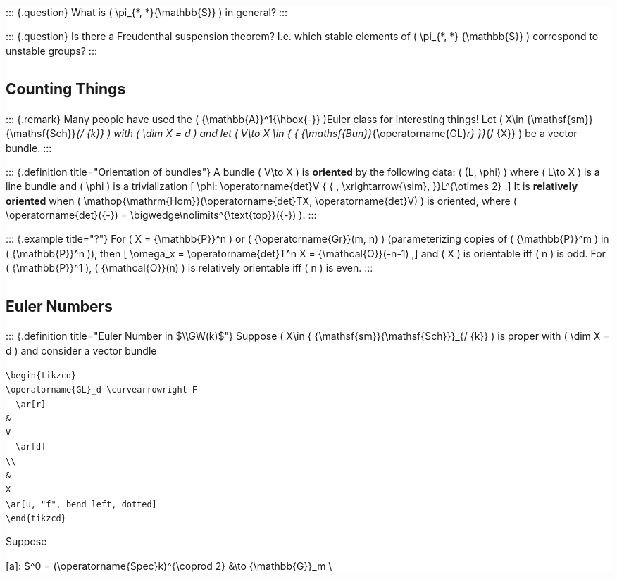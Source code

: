 ::: {.question}
What is \( \pi_{*, *}{\mathbb{S}} \) in general?
:::

::: {.question}
Is there a Freudenthal suspension theorem? I.e. which stable elements of \( \pi_{*, *} {\mathbb{S}} \) correspond to unstable groups?
:::

## Counting Things

::: {.remark}
Many people have used the \( {\mathbb{A}}^1{\hbox{-}} \)Euler class for interesting things! Let \( X\in {\mathsf{sm}}{\mathsf{Sch}}_{/ {k}}  \) with \( \dim X = d \) and let \( V\to X \in { { {\mathsf{Bun}}_{\operatorname{GL}_r} }}_{/ {X}}  \) be a vector bundle.
:::

::: {.definition title="Orientation of bundles"}
A bundle \( V\to X \) is **oriented** by the following data: \( (L, \phi) \) where \( L\to X \) is a line bundle and \( \phi \) is a trivialization
\[
\phi: \operatorname{det}V { { \, \xrightarrow{\sim}\, }}L^{\otimes 2}
.\]
It is **relatively oriented** when \( \mathop{\mathrm{Hom}}(\operatorname{det}TX, \operatorname{det}V) \) is oriented, where \( \operatorname{det}({-}) = \bigwedge\nolimits^{\text{top}}({-}) \).
:::

::: {.example title="?"}
For \( X = {\mathbb{P}}^n \) or \( {\operatorname{Gr}}(m, n) \) (parameterizing copies of \( {\mathbb{P}}^m \) in \( {\mathbb{P}}^n \)), then
\[
\omega_x = \operatorname{det}T^n X = {\mathcal{O}}(-n-1)
,\]
and \( X \) is orientable iff \( n \) is odd. For \( {\mathbb{P}}^1 \), \( {\mathcal{O}}(n) \) is relatively orientable iff \( n \) is even.
:::

## Euler Numbers

::: {.definition title="Euler Number in $\\GW(k)$"}
Suppose \( X\in { {\mathsf{sm}}{\mathsf{Sch}}}_{/ {k}}  \) is proper with \( \dim X = d \) and consider a vector bundle
```{=tex}
\begin{tikzcd}
\operatorname{GL}_d \curvearrowright F
  \ar[r] 
& 
V
  \ar[d] 
\\
& 
X 
\ar[u, "f", bend left, dotted]
\end{tikzcd}
```
Suppose


[a]: S^0 = (\operatorname{Spec}k)^{\coprod 2} &\to {\mathbb{G}}_m \\
[^1]: The dualizing sheaf is locally free
[^2]: Even better, there is a distinguished isomorphism coming from a distinguished socle element (Scheja-Storch).
[^3]: Her \( {\mathcal{O}}_{X, p} \) is the stalk of the structure sheaf at \( p \), which is a local ring with a unique maximal ideal \( {\mathfrak{m}}_p \), and the LHS is completion at that ideal, so
[^4]: I.e. the dual of the normal bundle.
[^5]: Here **proper** means that the preimage of a compact set is compact.
